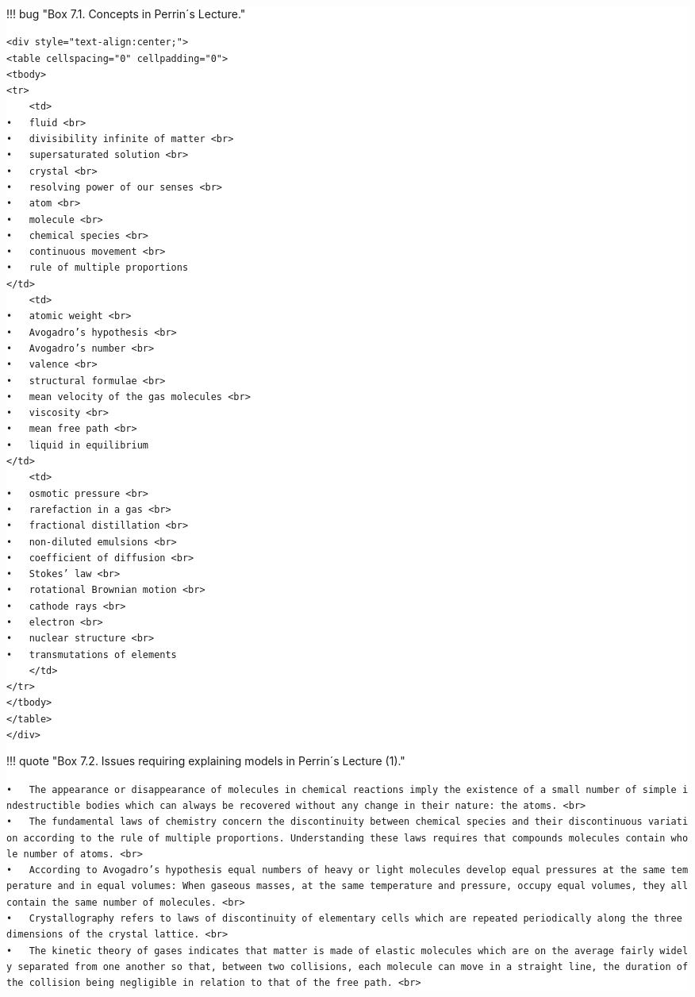 !!! bug "Box 7.1. Concepts in Perrin´s Lecture."

	<div style="text-align:center;">
	<table cellspacing="0" cellpadding="0">
	<tbody>
	<tr>
		<td>
	•	fluid <br>
	•	divisibility infinite of matter <br>
	•	supersaturated solution <br>
	•	crystal <br>
	•	resolving power of our senses <br>
	•	atom <br>
	•	molecule <br>
	•	chemical species <br>
	•	continuous movement <br>
	•	rule of multiple proportions 
	</td>
		<td>
	•	atomic weight <br>
	•	Avogadro’s hypothesis <br>
	•	Avogadro’s number <br>
	•	valence <br>
	•	structural formulae <br>
	•	mean velocity of the gas molecules <br>
	•	viscosity <br>
	•	mean free path <br> 
	•	liquid in equilibrium
	</td>
		<td>
	•	osmotic pressure <br>
	•	rarefaction in a gas <br>
	•	fractional distillation <br>
	•	non-diluted emulsions <br>
	•	coefficient of diffusion <br>
	•	Stokes’ law <br>
	•	rotational Brownian motion <br>
	•	cathode rays <br>
	•	electron <br>
	•	nuclear structure <br>
	•	transmutations of elements
		</td>
	</tr>
	</tbody>
	</table> 
	</div> 


!!! quote "Box 7.2. Issues requiring explaining models in Perrin´s Lecture (1)."

	•	The appearance or disappearance of molecules in chemical reactions imply the existence of a small number of simple indestructible bodies which can always be recovered without any change in their nature: the atoms. <br>
	•	The fundamental laws of chemistry concern the discontinuity between chemical species and their discontinuous variation according to the rule of multiple proportions. Understanding these laws requires that compounds molecules contain whole number of atoms. <br>
	•	According to Avogadro’s hypothesis equal numbers of heavy or light molecules develop equal pressures at the same temperature and in equal volumes: When gaseous masses, at the same temperature and pressure, occupy equal volumes, they all contain the same number of molecules. <br>
	•	Crystallography refers to laws of discontinuity of elementary cells which are repeated periodically along the three dimensions of the crystal lattice. <br>
	•	The kinetic theory of gases indicates that matter is made of elastic molecules which are on the average fairly widely separated from one another so that, between two collisions, each molecule can move in a straight line, the duration of the collision being negligible in relation to that of the free path. <br>